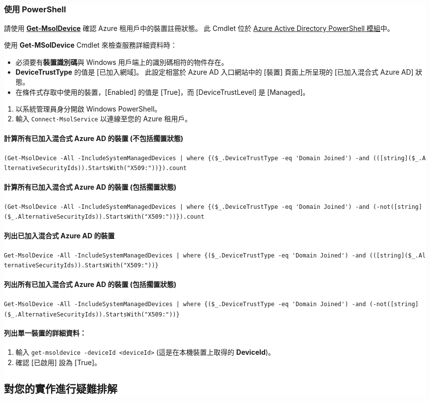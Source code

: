 ### <a name="using-powershell"></a>使用 PowerShell

請使用 **[Get-MsolDevice](/powershell/module/msonline/get-msoldevice)** 確認 Azure 租用戶中的裝置註冊狀態。 此 Cmdlet 位於 [Azure Active Directory PowerShell 模組](/powershell/azure/active-directory/install-msonlinev1?view=azureadps-2.0)中。

使用 **Get-MSolDevice** Cmdlet 來檢查服務詳細資料時：

- 必須要有**裝置識別碼**與 Windows 用戶端上的識別碼相符的物件存在。
- **DeviceTrustType** 的值是 [已加入網域]。 此設定相當於 Azure AD 入口網站中的 [裝置] 頁面上所呈現的 [已加入混合式 Azure AD] 狀態。
- 在條件式存取中使用的裝置，[Enabled] 的值是 [True]，而 [DeviceTrustLevel] 是 [Managed]。

1. 以系統管理員身分開啟 Windows PowerShell。
2. 輸入 `Connect-MsolService` 以連線至您的 Azure 租用戶。

#### <a name="count-all-hybrid-azure-ad-joined-devices-excluding-pending-state"></a>計算所有已加入混合式 Azure AD 的裝置 (不包括**擱置**狀態)

```azurepowershell
(Get-MsolDevice -All -IncludeSystemManagedDevices | where {($_.DeviceTrustType -eq 'Domain Joined') -and (([string]($_.AlternativeSecurityIds)).StartsWith("X509:"))}).count
```

#### <a name="count-all-hybrid-azure-ad-joined-devices-with-pending-state"></a>計算所有已加入混合式 Azure AD 的裝置 (包括**擱置**狀態)

```azurepowershell
(Get-MsolDevice -All -IncludeSystemManagedDevices | where {($_.DeviceTrustType -eq 'Domain Joined') -and (-not([string]($_.AlternativeSecurityIds)).StartsWith("X509:"))}).count
```

#### <a name="list-all-hybrid-azure-ad-joined-devices"></a>列出已加入混合式 Azure AD 的裝置

```azurepowershell
Get-MsolDevice -All -IncludeSystemManagedDevices | where {($_.DeviceTrustType -eq 'Domain Joined') -and (([string]($_.AlternativeSecurityIds)).StartsWith("X509:"))}
```

#### <a name="list-all-hybrid-azure-ad-joined-devices-with-pending-state"></a>列出所有已加入混合式 Azure AD 的裝置 (包括**擱置**狀態)

```azurepowershell
Get-MsolDevice -All -IncludeSystemManagedDevices | where {($_.DeviceTrustType -eq 'Domain Joined') -and (-not([string]($_.AlternativeSecurityIds)).StartsWith("X509:"))}
```

#### <a name="list-details-of-a-single-device"></a>列出單一裝置的詳細資料：

1. 輸入 `get-msoldevice -deviceId <deviceId>` (這是在本機裝置上取得的 **DeviceId**)。
2. 確認 [已啟用] 設為 [True]。

## <a name="troubleshoot-your-implementation"></a>對您的實作進行疑難排解


[1]: ./media/active-directory-conditional-access-automatic-device-registration-setup/12.png